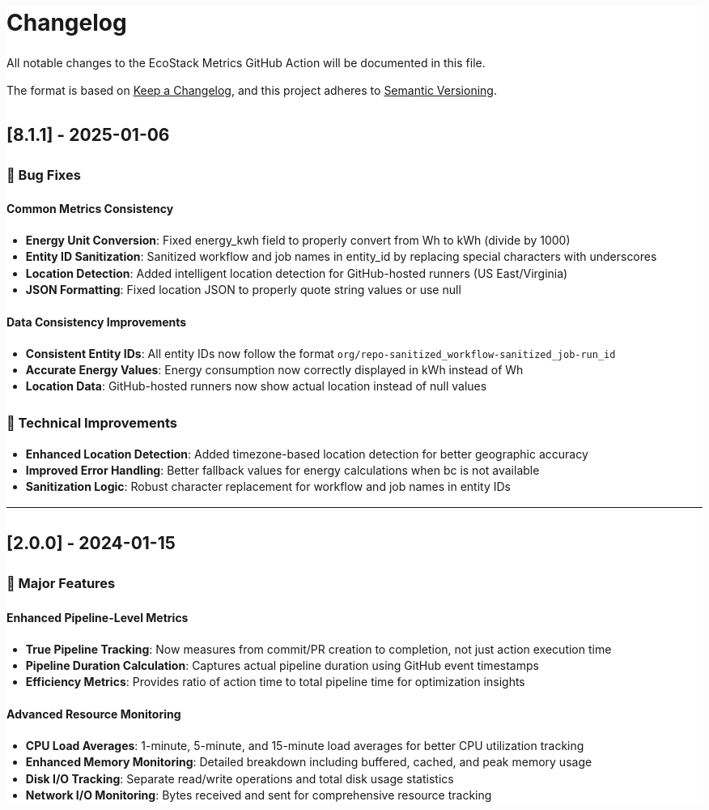 # Changelog

All notable changes to the EcoStack Metrics GitHub Action will be documented in this file.

The format is based on [Keep a Changelog](https://keepachangelog.com/en/1.0.0/),
and this project adheres to [Semantic Versioning](https://semver.org/spec/v2.0.0.html).

## [8.1.1] - 2025-01-06

### 🐛 Bug Fixes

#### **Common Metrics Consistency**
- **Energy Unit Conversion**: Fixed energy_kwh field to properly convert from Wh to kWh (divide by 1000)
- **Entity ID Sanitization**: Sanitized workflow and job names in entity_id by replacing special characters with underscores
- **Location Detection**: Added intelligent location detection for GitHub-hosted runners (US East/Virginia)
- **JSON Formatting**: Fixed location JSON to properly quote string values or use null

#### **Data Consistency Improvements**
- **Consistent Entity IDs**: All entity IDs now follow the format `org/repo-sanitized_workflow-sanitized_job-run_id`
- **Accurate Energy Values**: Energy consumption now correctly displayed in kWh instead of Wh
- **Location Data**: GitHub-hosted runners now show actual location instead of null values

### 🔧 Technical Improvements
- **Enhanced Location Detection**: Added timezone-based location detection for better geographic accuracy
- **Improved Error Handling**: Better fallback values for energy calculations when bc is not available
- **Sanitization Logic**: Robust character replacement for workflow and job names in entity IDs

---

## [2.0.0] - 2024-01-15

### 🚀 Major Features

#### **Enhanced Pipeline-Level Metrics**
- **True Pipeline Tracking**: Now measures from commit/PR creation to completion, not just action execution time
- **Pipeline Duration Calculation**: Captures actual pipeline duration using GitHub event timestamps
- **Efficiency Metrics**: Provides ratio of action time to total pipeline time for optimization insights

#### **Advanced Resource Monitoring**
- **CPU Load Averages**: 1-minute, 5-minute, and 15-minute load averages for better CPU utilization tracking
- **Enhanced Memory Monitoring**: Detailed breakdown including buffered, cached, and peak memory usage
- **Disk I/O Tracking**: Separate read/write operations and total disk usage statistics
- **Network I/O Monitoring**: Bytes received and sent for comprehensive resource tracking
